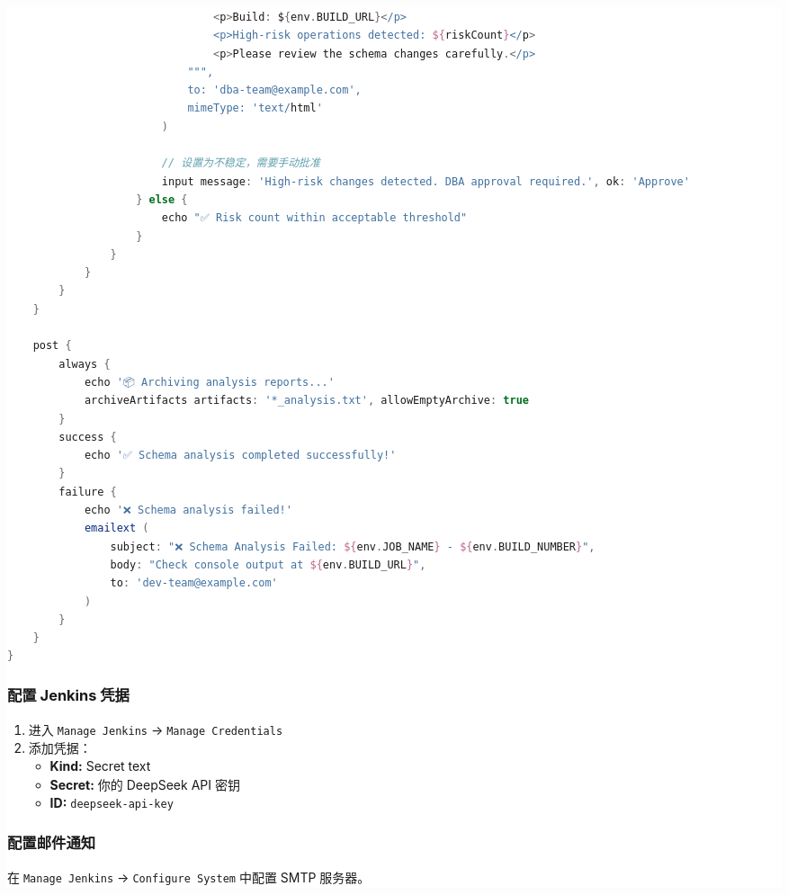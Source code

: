 ```groovy
                                <p>Build: ${env.BUILD_URL}</p>
                                <p>High-risk operations detected: ${riskCount}</p>
                                <p>Please review the schema changes carefully.</p>
                            """,
                            to: 'dba-team@example.com',
                            mimeType: 'text/html'
                        )
                        
                        // 设置为不稳定，需要手动批准
                        input message: 'High-risk changes detected. DBA approval required.', ok: 'Approve'
                    } else {
                        echo "✅ Risk count within acceptable threshold"
                    }
                }
            }
        }
    }
    
    post {
        always {
            echo '📦 Archiving analysis reports...'
            archiveArtifacts artifacts: '*_analysis.txt', allowEmptyArchive: true
        }
        success {
            echo '✅ Schema analysis completed successfully!'
        }
        failure {
            echo '❌ Schema analysis failed!'
            emailext (
                subject: "❌ Schema Analysis Failed: ${env.JOB_NAME} - ${env.BUILD_NUMBER}",
                body: "Check console output at ${env.BUILD_URL}",
                to: 'dev-team@example.com'
            )
        }
    }
}
```

### 配置 Jenkins 凭据

1. 进入 `Manage Jenkins` → `Manage Credentials`
2. 添加凭据：
   - **Kind:** Secret text
   - **Secret:** 你的 DeepSeek API 密钥
   - **ID:** `deepseek-api-key`

### 配置邮件通知

在 `Manage Jenkins` → `Configure System` 中配置 SMTP 服务器。
